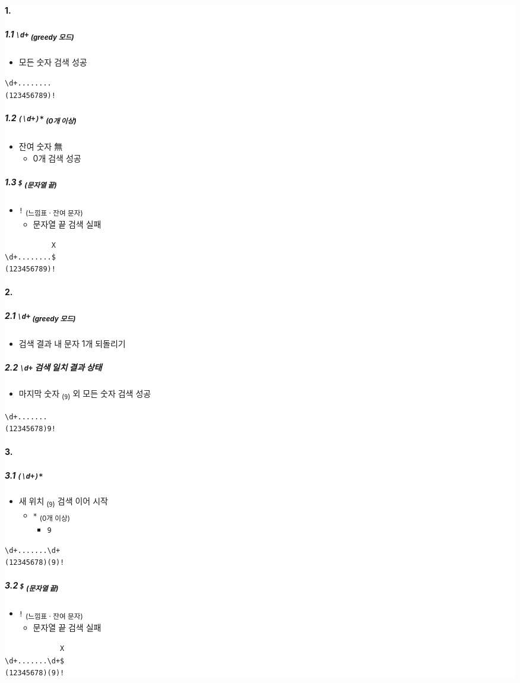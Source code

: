 #### 1.

##### 1.1 `\d+` <sub>(greedy 모드)</sub>
- 모든 숫자 검색 성공
```
\d+........
(123456789)!
```

##### 1.2 `(\d+)*` <sub>(0개 이상)</sub>
- 잔여 숫자 無
  - 0개 검색 성공

##### 1.3 `$` <sub>(문자열 끝)</sub>
- `!` <sub>(느낌표 · 잔여 문자)</sub>
  - 문자열 끝 검색 실패
```
           X
\d+........$
(123456789)!
```

#### 2.

##### 2.1 `\d+` <sub>(greedy 모드)</sub>
- 검색 결과 내 문자 1개 되돌리기

##### 2.2 `\d+` 검색 일치 결과 상태
- 마지막 숫자 <sub>(`9`)</sub> 외 모든 숫자 검색 성공
```
\d+.......
(12345678)9!
```

#### 3.

##### 3.1 `(\d+)*`
- 새 위치 <sub>(`9`)</sub> 검색 이어 시작
  - `*` <sub>(0개 이상)</sub>
    - `9`
```
\d+.......\d+
(12345678)(9)!
```

##### 3.2 `$` <sub>(문자열 끝)</sub>
- `!` <sub>(느낌표 · 잔여 문자)</sub>
  - 문자열 끝 검색 실패
```
             X
\d+.......\d+$
(12345678)(9)!
```
